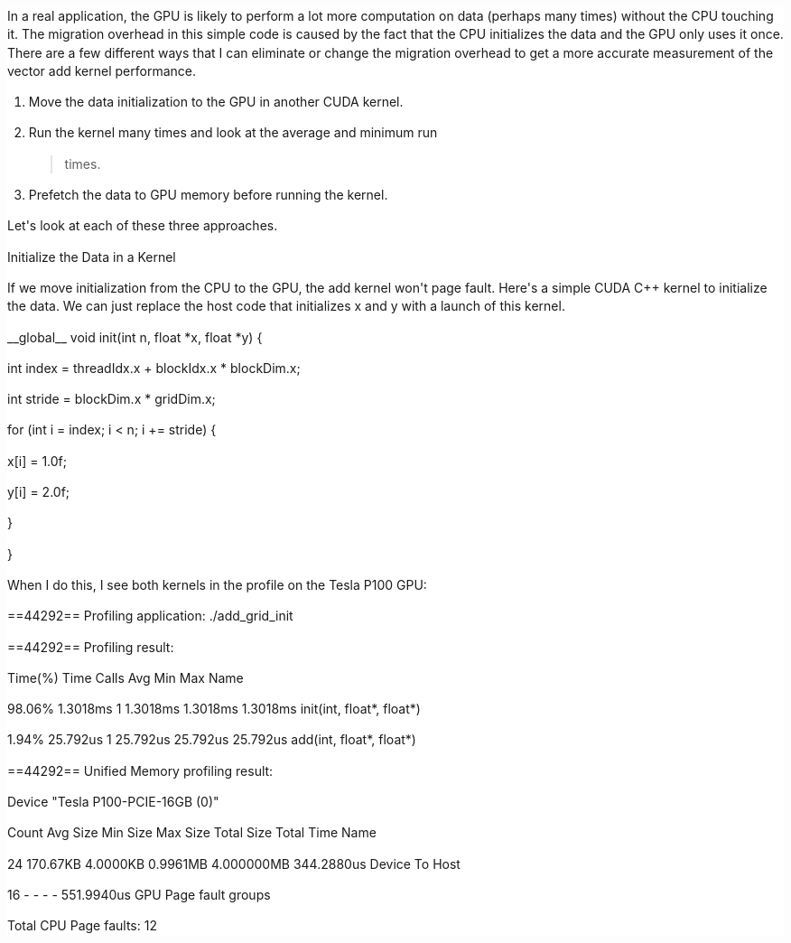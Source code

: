 In a real application, the GPU is likely to perform a lot more
computation on data (perhaps many times) without the CPU touching it.
The migration overhead in this simple code is caused by the fact that
the CPU initializes the data and the GPU only uses it once. There are a
few different ways that I can eliminate or change the migration overhead
to get a more accurate measurement of the vector add kernel performance.

1.  Move the data initialization to the GPU in another CUDA kernel.

2.  Run the kernel many times and look at the average and minimum run
    > times.

3.  Prefetch the data to GPU memory before running the kernel.

Let's look at each of these three approaches.

Initialize the Data in a Kernel

If we move initialization from the CPU to the GPU, the add kernel won't
page fault. Here's a simple CUDA C++ kernel to initialize the data. We
can just replace the host code that initializes x and y with a launch of
this kernel.

\_\_global\_\_ void init(int n, float \*x, float \*y) {

int index = threadIdx.x + blockIdx.x \* blockDim.x;

int stride = blockDim.x \* gridDim.x;

for (int i = index; i \< n; i += stride) {

x\[i\] = 1.0f;

y\[i\] = 2.0f;

}

}

When I do this, I see both kernels in the profile on the Tesla P100 GPU:

==44292== Profiling application: ./add_grid_init

==44292== Profiling result:

Time(%) Time Calls Avg Min Max Name

98.06% 1.3018ms 1 1.3018ms 1.3018ms 1.3018ms init(int, float\*, float\*)

1.94% 25.792us 1 25.792us 25.792us 25.792us add(int, float\*, float\*)

==44292== Unified Memory profiling result:

Device \"Tesla P100-PCIE-16GB (0)\"

Count Avg Size Min Size Max Size Total Size Total Time Name

24 170.67KB 4.0000KB 0.9961MB 4.000000MB 344.2880us Device To Host

16 - - - - 551.9940us GPU Page fault groups

Total CPU Page faults: 12
